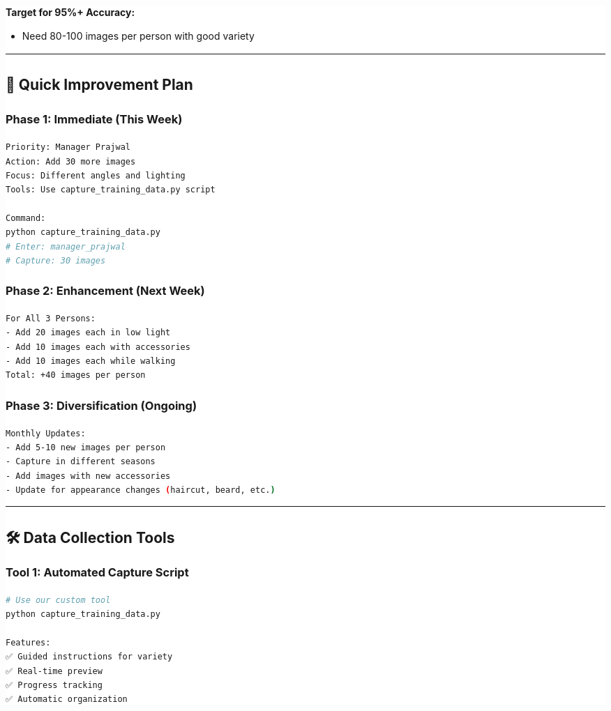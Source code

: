 **Target for 95%+ Accuracy:**
- Need 80-100 images per person with good variety

---

## 🚀 Quick Improvement Plan

### Phase 1: Immediate (This Week)
```bash
Priority: Manager Prajwal
Action: Add 30 more images
Focus: Different angles and lighting
Tools: Use capture_training_data.py script

Command:
python capture_training_data.py
# Enter: manager_prajwal
# Capture: 30 images
```

### Phase 2: Enhancement (Next Week)
```bash
For All 3 Persons:
- Add 20 images each in low light
- Add 10 images each with accessories
- Add 10 images each while walking
Total: +40 images per person
```

### Phase 3: Diversification (Ongoing)
```bash
Monthly Updates:
- Add 5-10 new images per person
- Capture in different seasons
- Add images with new accessories
- Update for appearance changes (haircut, beard, etc.)
```

---

## 🛠️ Data Collection Tools

### Tool 1: Automated Capture Script
```bash
# Use our custom tool
python capture_training_data.py

Features:
✅ Guided instructions for variety
✅ Real-time preview
✅ Progress tracking
✅ Automatic organization
```
